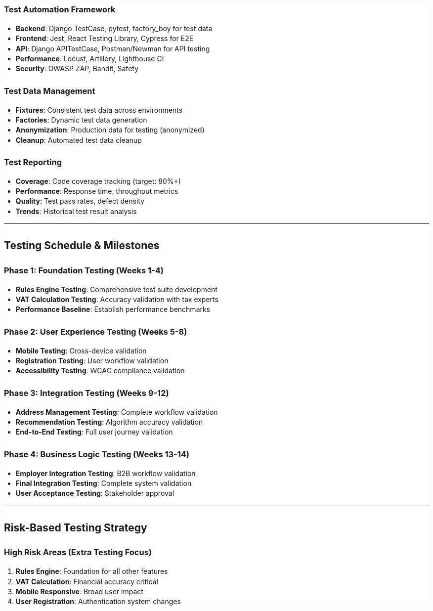### **Test Automation Framework**
- **Backend**: Django TestCase, pytest, factory_boy for test data
- **Frontend**: Jest, React Testing Library, Cypress for E2E
- **API**: Django APITestCase, Postman/Newman for API testing
- **Performance**: Locust, Artillery, Lighthouse CI
- **Security**: OWASP ZAP, Bandit, Safety

### **Test Data Management**
- **Fixtures**: Consistent test data across environments
- **Factories**: Dynamic test data generation
- **Anonymization**: Production data for testing (anonymized)
- **Cleanup**: Automated test data cleanup

### **Test Reporting**
- **Coverage**: Code coverage tracking (target: 80%+)
- **Performance**: Response time, throughput metrics
- **Quality**: Test pass rates, defect density
- **Trends**: Historical test result analysis

---

## **Testing Schedule & Milestones**

### **Phase 1: Foundation Testing** (Weeks 1-4)
- **Rules Engine Testing**: Comprehensive test suite development
- **VAT Calculation Testing**: Accuracy validation with tax experts
- **Performance Baseline**: Establish performance benchmarks

### **Phase 2: User Experience Testing** (Weeks 5-8)
- **Mobile Testing**: Cross-device validation
- **Registration Testing**: User workflow validation
- **Accessibility Testing**: WCAG compliance validation

### **Phase 3: Integration Testing** (Weeks 9-12)
- **Address Management Testing**: Complete workflow validation
- **Recommendation Testing**: Algorithm accuracy validation
- **End-to-End Testing**: Full user journey validation

### **Phase 4: Business Logic Testing** (Weeks 13-14)
- **Employer Integration Testing**: B2B workflow validation
- **Final Integration Testing**: Complete system validation
- **User Acceptance Testing**: Stakeholder approval

---

## **Risk-Based Testing Strategy**

### **High Risk Areas** (Extra Testing Focus)
1. **Rules Engine**: Foundation for all other features
2. **VAT Calculation**: Financial accuracy critical
3. **Mobile Responsive**: Broad user impact
4. **User Registration**: Authentication system changes
